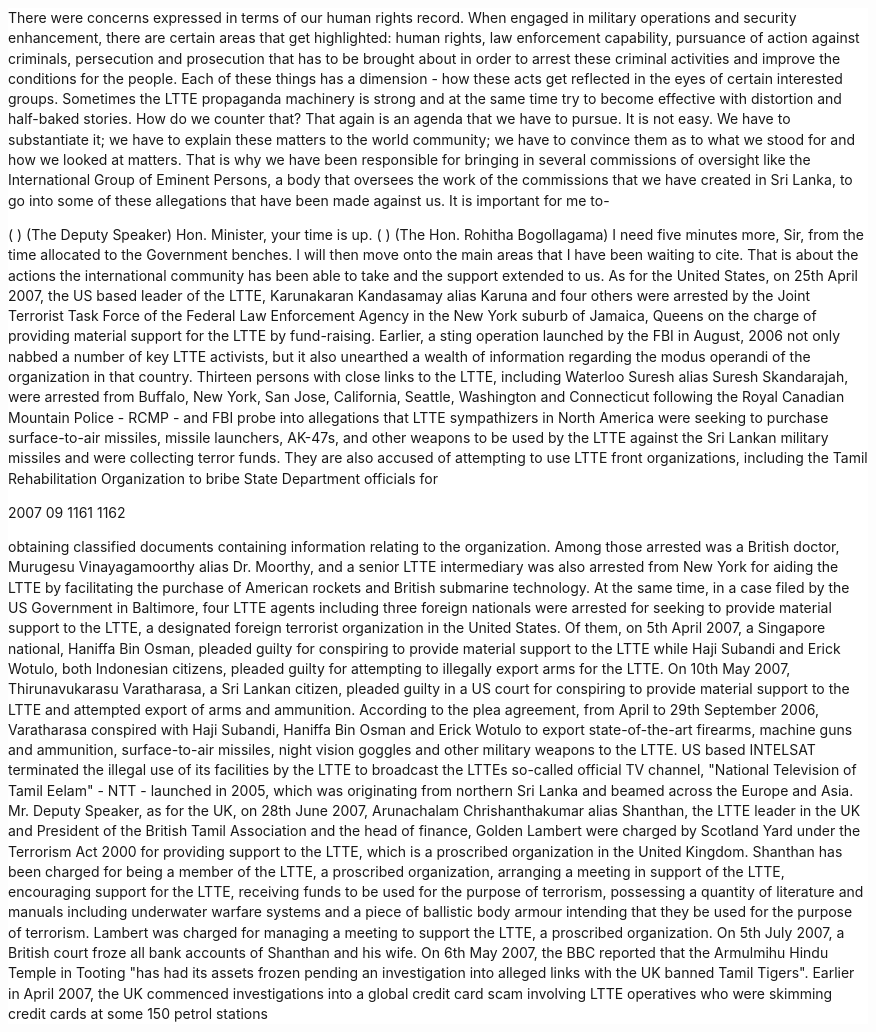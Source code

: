 There were concerns expressed in terms of our human rights record. When engaged in military operations and security enhancement, there are certain areas that get highlighted: human rights, law enforcement capability, pursuance of action against criminals, persecution and prosecution that has to be brought about in order to arrest these criminal activities and improve the conditions for the people. Each of these things has a dimension - how these acts get reflected in the eyes of certain interested groups. Sometimes the LTTE propaganda machinery is strong and at the same time try to become effective with distortion and half-baked stories. How do we counter that? That again is an agenda that we have to pursue. It is not easy. We have to substantiate it; we have to explain these matters to the world community; we have to convince them as to what we stood for and how we looked at matters. That is why we have been responsible for bringing in several commissions of oversight like the International Group of Eminent Persons, a body that oversees the work of the commissions that we have created in Sri Lanka, to go into some of these allegations that have been made against us. It is important for me to-

( ) (The Deputy Speaker) Hon. Minister, your time is up. ( ) (The Hon. Rohitha Bogollagama) I need five minutes more, Sir, from the time allocated to the Government benches. I will then move onto the main areas that I have been waiting to cite. That is about the actions the international community has been able to take and the support extended to us. As for the United States, on 25th April 2007, the US based leader of the LTTE, Karunakaran Kandasamay alias Karuna and four others were arrested by the Joint Terrorist Task Force of the Federal Law Enforcement Agency in the New York suburb of Jamaica, Queens on the charge of providing material support for the LTTE by fund-raising. Earlier, a sting operation launched by the FBI in August, 2006 not only nabbed a number of key LTTE activists, but it also unearthed a wealth of information regarding the modus operandi of the organization in that country. Thirteen persons with close links to the LTTE, including Waterloo Suresh alias Suresh Skandarajah, were arrested from Buffalo, New York, San Jose, California, Seattle, Washington and Connecticut following the Royal Canadian Mountain Police - RCMP - and FBI probe into allegations that LTTE sympathizers in North America were seeking to purchase surface-to-air missiles, missile launchers, AK-47s, and other weapons to be used by the LTTE against the Sri Lankan military missiles and were collecting terror funds. They are also accused of attempting to use LTTE front organizations, including the Tamil Rehabilitation Organization to bribe State Department officials for

2007 09 1161 1162

obtaining classified documents containing information relating to the organization. Among those arrested was a British doctor, Murugesu Vinayagamoorthy alias Dr. Moorthy, and a senior LTTE intermediary was also arrested from New York for aiding the LTTE by facilitating the purchase of American rockets and British submarine technology. At the same time, in a case filed by the US Government in Baltimore, four LTTE agents including three foreign nationals were arrested for seeking to provide material support to the LTTE, a designated foreign terrorist organization in the United States. Of them, on 5th April 2007, a Singapore national, Haniffa Bin Osman, pleaded guilty for conspiring to provide material support to the LTTE while Haji Subandi and Erick Wotulo, both Indonesian citizens, pleaded guilty for attempting to illegally export arms for the LTTE. On 10th May 2007, Thirunavukarasu Varatharasa, a Sri Lankan citizen, pleaded guilty in a US court for conspiring to provide material support to the LTTE and attempted export of arms and ammunition. According to the plea agreement, from April to 29th September 2006, Varatharasa conspired with Haji Subandi, Haniffa Bin Osman and Erick Wotulo to export state-of-the-art firearms, machine guns and ammunition, surface-to-air missiles, night vision goggles and other military weapons to the LTTE. US based INTELSAT terminated the illegal use of its facilities by the LTTE to broadcast the LTTEs so-called official TV channel, "National Television of Tamil Eelam" - NTT - launched in 2005, which was originating from northern Sri Lanka and beamed across the Europe and Asia. Mr. Deputy Speaker, as for the UK, on 28th June 2007, Arunachalam Chrishanthakumar alias Shanthan, the LTTE leader in the UK and President of the British Tamil Association and the head of finance, Golden Lambert were charged by Scotland Yard under the Terrorism Act 2000 for providing support to the LTTE, which is a proscribed organization in the United Kingdom. Shanthan has been charged for being a member of the LTTE, a proscribed organization, arranging a meeting in support of the LTTE, encouraging support for the LTTE, receiving funds to be used for the purpose of terrorism, possessing a quantity of literature and manuals including underwater warfare systems and a piece of ballistic body armour intending that they be used for the purpose of terrorism. Lambert was charged for managing a meeting to support the LTTE, a proscribed organization. On 5th July 2007, a British court froze all bank accounts of Shanthan and his wife. On 6th May 2007, the BBC reported that the Armulmihu Hindu Temple in Tooting "has had its assets frozen pending an investigation into alleged links with the UK banned Tamil Tigers". Earlier in April 2007, the UK commenced investigations into a global credit card scam involving LTTE operatives who were skimming credit cards at some 150 petrol stations
